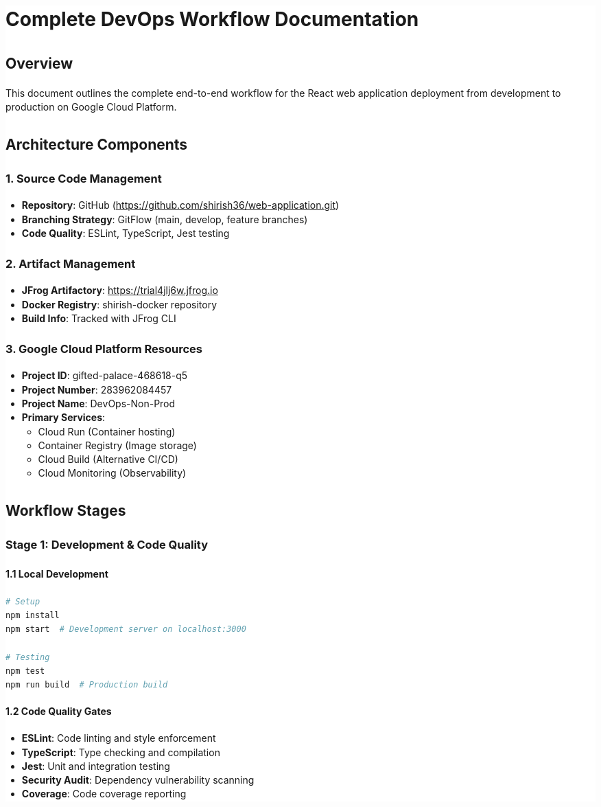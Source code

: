 # Complete DevOps Workflow Documentation

## Overview
This document outlines the complete end-to-end workflow for the React web application deployment from development to production on Google Cloud Platform.

## Architecture Components

### 1. Source Code Management
- **Repository**: GitHub (https://github.com/shirish36/web-application.git)
- **Branching Strategy**: GitFlow (main, develop, feature branches)
- **Code Quality**: ESLint, TypeScript, Jest testing

### 2. Artifact Management
- **JFrog Artifactory**: https://trial4jlj6w.jfrog.io
- **Docker Registry**: shirish-docker repository
- **Build Info**: Tracked with JFrog CLI

### 3. Google Cloud Platform Resources
- **Project ID**: gifted-palace-468618-q5
- **Project Number**: 283962084457
- **Project Name**: DevOps-Non-Prod
- **Primary Services**:
  - Cloud Run (Container hosting)
  - Container Registry (Image storage)
  - Cloud Build (Alternative CI/CD)
  - Cloud Monitoring (Observability)

## Workflow Stages

### Stage 1: Development & Code Quality

#### 1.1 Local Development
```bash
# Setup
npm install
npm start  # Development server on localhost:3000

# Testing
npm test
npm run build  # Production build
```

#### 1.2 Code Quality Gates
- **ESLint**: Code linting and style enforcement
- **TypeScript**: Type checking and compilation
- **Jest**: Unit and integration testing
- **Security Audit**: Dependency vulnerability scanning
- **Coverage**: Code coverage reporting
